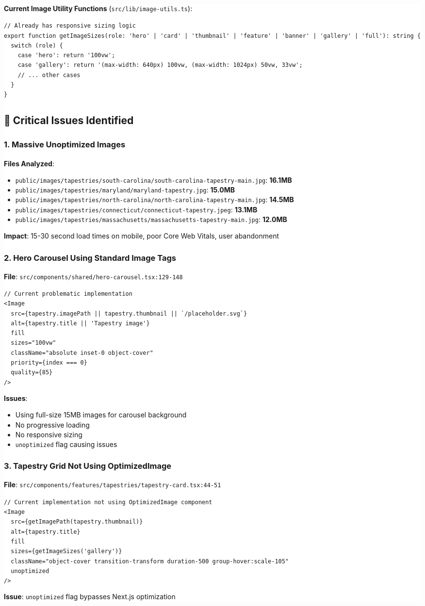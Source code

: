 **Current Image Utility Functions** (`src/lib/image-utils.ts`):
```tsx
// Already has responsive sizing logic
export function getImageSizes(role: 'hero' | 'card' | 'thumbnail' | 'feature' | 'banner' | 'gallery' | 'full'): string {
  switch (role) {
    case 'hero': return '100vw';
    case 'gallery': return '(max-width: 640px) 100vw, (max-width: 1024px) 50vw, 33vw';
    // ... other cases
  }
}
```

## 🚨 Critical Issues Identified

### 1. Massive Unoptimized Images
**Files Analyzed**:
- `public/images/tapestries/south-carolina/south-carolina-tapestry-main.jpg`: **16.1MB**
- `public/images/tapestries/maryland/maryland-tapestry.jpg`: **15.0MB**
- `public/images/tapestries/north-carolina/north-carolina-tapestry-main.jpg`: **14.5MB**
- `public/images/tapestries/connecticut/connecticut-tapestry.jpeg`: **13.1MB**
- `public/images/tapestries/massachusetts/massachusetts-tapestry-main.jpg`: **12.0MB**

**Impact**: 15-30 second load times on mobile, poor Core Web Vitals, user abandonment

### 2. Hero Carousel Using Standard Image Tags
**File**: `src/components/shared/hero-carousel.tsx:129-148`
```tsx
// Current problematic implementation
<Image
  src={tapestry.imagePath || tapestry.thumbnail || `/placeholder.svg`}
  alt={tapestry.title || 'Tapestry image'}
  fill
  sizes="100vw"
  className="absolute inset-0 object-cover"
  priority={index === 0}
  quality={85}
/>
```
**Issues**: 
- Using full-size 15MB images for carousel background
- No progressive loading
- No responsive sizing
- `unoptimized` flag causing issues

### 3. Tapestry Grid Not Using OptimizedImage
**File**: `src/components/features/tapestries/tapestry-card.tsx:44-51`
```tsx
// Current implementation not using OptimizedImage component
<Image
  src={getImagePath(tapestry.thumbnail)}
  alt={tapestry.title}
  fill
  sizes={getImageSizes('gallery')}
  className="object-cover transition-transform duration-500 group-hover:scale-105"
  unoptimized
/>
```
**Issue**: `unoptimized` flag bypasses Next.js optimization
